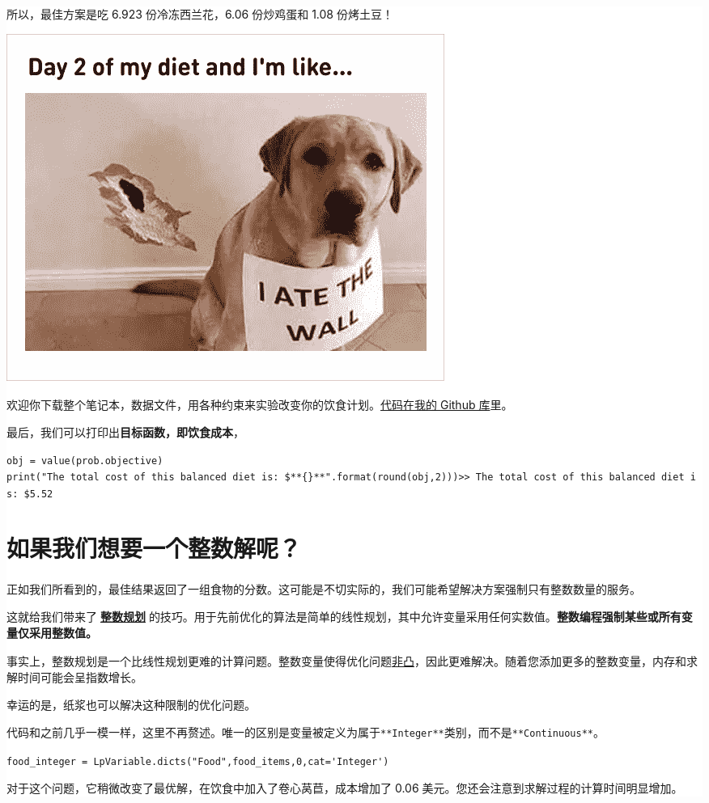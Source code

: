 所以，最佳方案是吃 6.923 份冷冻西兰花，6.06 份炒鸡蛋和 1.08 份烤土豆！

![](img/4ac887115475e8884d1a71d6f8962d47.png)

欢迎你下载整个笔记本，数据文件，用各种约束来实验改变你的饮食计划。[代码在我的 Github 库](https://github.com/tirthajyoti/Optimization-Python)里。

最后，我们可以打印出**目标函数，即饮食成本**，

```
obj = value(prob.objective)
print("The total cost of this balanced diet is: $**{}**".format(round(obj,2)))>> The total cost of this balanced diet is: $5.52
```

# 如果我们想要一个整数解呢？

正如我们所看到的，最佳结果返回了一组食物的分数。这可能是不切实际的，我们可能希望解决方案强制只有整数数量的服务。

这就给我们带来了 [**整数规划**](https://en.wikipedia.org/wiki/Integer_programming) 的技巧。用于先前优化的算法是简单的线性规划，其中允许变量采用任何实数值。**整数编程强制某些或所有变量仅采用整数值。**

事实上，整数规划是一个比线性规划更难的计算问题。整数变量使得优化问题[非凸](https://www.solver.com/convex-optimization)，因此更难解决。随着您添加更多的整数变量，内存和求解时间可能会呈指数增长。

幸运的是，纸浆也可以解决这种限制的优化问题。

代码和之前几乎一模一样，这里不再赘述。唯一的区别是变量被定义为属于`**Integer**`类别，而不是`**Continuous**`。

```
food_integer = LpVariable.dicts("Food",food_items,0,cat='Integer')
```

对于这个问题，它稍微改变了最优解，在饮食中加入了卷心莴苣，成本增加了 0.06 美元。您还会注意到求解过程的计算时间明显增加。
